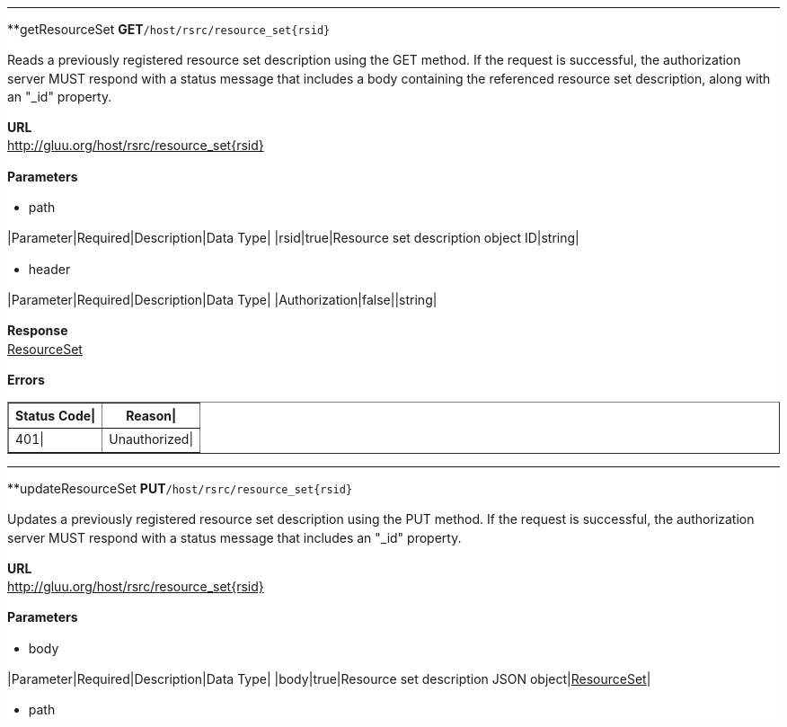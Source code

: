 - - -
**getResourceSet
**GET**`/host/rsrc/resource_set{rsid}`

Reads a previously registered resource set description using the GET
method. If the request is successful, the authorization server MUST
respond with a status message that includes a body containing the
referenced resource set description, along with an "_id" property.

**URL**<br/>
    http://gluu.org/host/rsrc/resource_set{rsid}

**Parameters**<br/>
- path

|Parameter|Required|Description|Data Type|
|rsid|true|Resource set description object ID|string|
- header

|Parameter|Required|Description|Data Type|
|Authorization|false||string|

**Response**<br/>
[ResourceSet](#ResourceSet)

**Errors**<br/>
<table border="1">
    <tr>
        <th>Status Code|<th>Reason|
    </tr>
    <tr>
        <td>401|
        <td>Unauthorized|
    </tr>
</table>

- - -
**updateResourceSet
**PUT**`/host/rsrc/resource_set{rsid}`

Updates a previously registered resource set description using the PUT
method. If the request is successful, the authorization server MUST
respond with a status message that includes an "_id" property.

**URL**<br/>
    http://gluu.org/host/rsrc/resource_set{rsid}

**Parameters**<br/>
- body

|Parameter|Required|Description|Data Type|
|body|true|Resource set description JSON object|<a href="#ResourceSet">ResourceSet</a>|
- path
